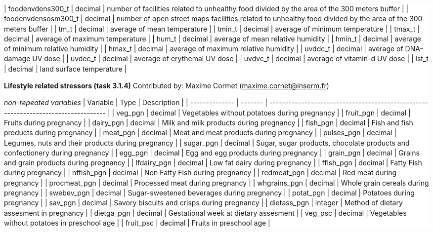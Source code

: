 | foodenvdens300_t    | decimal | number of facilities related to unhealthy food divided by the area of the 300 meters buffer                                                                                                              |
| foodenvdensosm300_t | decimal | number of open street maps facilities related to unhealthy food divided by the area of the 300 meters buffer                                                                                             |
| tm_t                | decimal | average of mean temperature                                                                                                                                                                              |
| tmin_t              | decimal | average of minimum temperature                                                                                                                                                                           |
| tmax_t              | decimal | average of maximum temperature                                                                                                                                                                           |
| hum_t               | decimal | average of mean relative humidity                                                                                                                                                                        |
| hmin_t              | decimal | average of minimum relative humidity                                                                                                                                                                     |
| hmax_t              | decimal | average of maximum relative humidity                                                                                                                                                                     |
| uvddc_t             | decimal | average of DNA-damage UV dose                                                                                                                                                                            |
| uvdec_t             | decimal | average of erythemal UV dose                                                                                                                                                                             |
| uvdvc_t             | decimal | average of vitamin-d UV dose                                                                                                                                                                             |
| lst_t               | decimal | land surface temperature                                                                                                                                                                                 |

**Lifestyle related stressors (task 3.1.4)**
Contributed by: Maxime Cormet (maxime.cornet@inserm.fr)

*non-repeated variables*
| Variable       | Type    | Description                                                                        |
| -------------- | ------- | ---------------------------------------------------------------------------------- |
| veg_pgn 	     | decimal | Vegetables without potatoes  during pregnancy                                      |
| fruit_pgn 	   | decimal | Fruits during pregnancy                                                            |
| dairy_pgn 	   | decimal | Milk and milk products during pregnancy                                            |
| fish_pgn 	     | decimal | Fish and fish products during pregnancy                                            |
| meat_pgn 	     | decimal | Meat and meat products during pregnancy                                            |
| pulses_pgn 	   | decimal | Legumes, nuts and their products  during pregnancy                                 |
| sugar_pgn 	   | decimal | Sugar, sugar products, chocolate products and confectionery  during pregnancy      |
| egg_pgn 	     | decimal | Egg and egg products  during pregnancy                                             |
| grain_pgn 	   | decimal | Grains and grain products  during pregnancy                                        |
| lfdairy_pgn 	 | decimal | Low fat dairy during pregnancy                                                     |
| ffish_pgn 	   | decimal | Fatty Fish during pregnancy                                                        |
| nffish_pgn 	   | decimal | Non Fatty Fish during pregnancy                                                    |
| redmeat_pgn 	 | decimal | Red meat during pregnancy                                                          |
| procmeat_pgn 	 | decimal | Processed meat during pregnancy                                                    |
| whgrains_pgn 	 | decimal | Whole grain cereals during pregnancy                                               |
| swebev_pgn 	   | decimal | Sugar-sweetened beverages during pregnancy                                         |
| potat_pgn 	   | decimal | Potatoes during pregnancy                                                          |
| sav_pgn 	     | decimal | Savory biscuits and crisps during pregnancy                                        |
| dietass_pgn 	 | integer | Method of dietary assesment in pregnancy                                           |
| dietga_pgn 	   | decimal | Gestational week at dietary assesment                                              |
| veg_psc        | decimal | Vegetables without potatoes in preschool age                                       |
| fruit_psc 	   | decimal | Fruits in  preschool age                                                           |